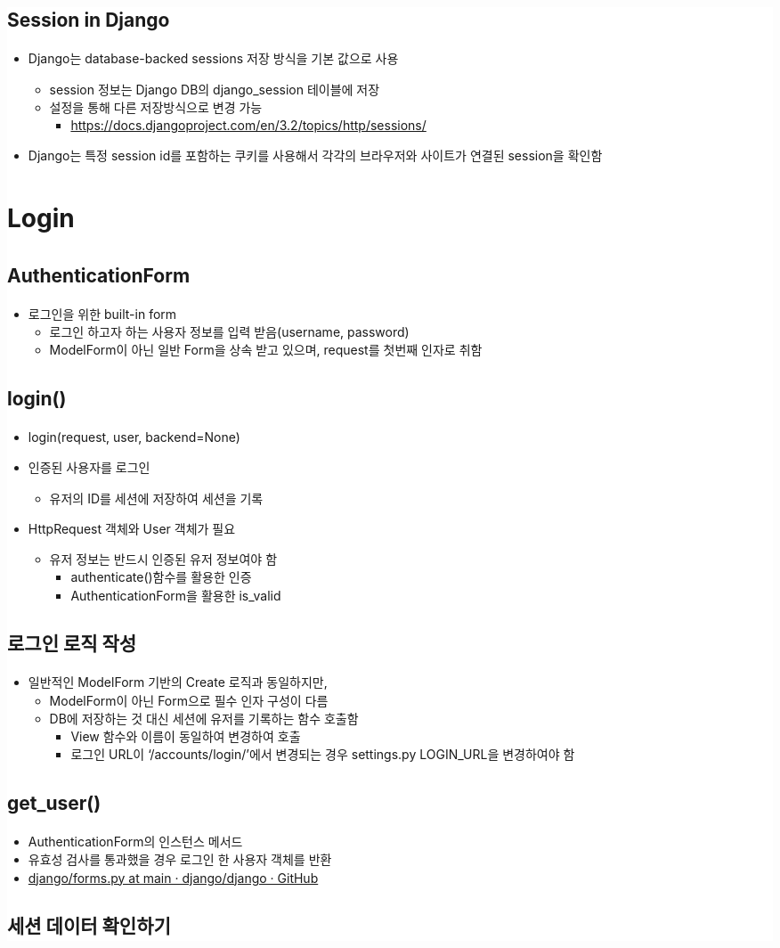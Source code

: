 ## Session in Django

- Django는 database-backed sessions 저장 방식을 기본 값으로 사용 
  - session 정보는 Django DB의 django_session 테이블에 저장 
  - 설정을 통해 다른 저장방식으로 변경 가능
    -  https://docs.djangoproject.com/en/3.2/topics/http/sessions/

- Django는 특정 session id를 포함하는 쿠키를 사용해서 각각의 브라우저와 사이트가 연결된 session을 확인함



# Login

## AuthenticationForm

- 로그인을 위한 built-in form 
  - 로그인 하고자 하는 사용자 정보를 입력 받음(username, password) 
  - ModelForm이 아닌 일반 Form을 상속 받고 있으며, request를 첫번째 인자로 취함



## login()

- login(request, user, backend=None) 
- 인증된 사용자를 로그인 
  - 유저의 ID를 세션에 저장하여 세션을 기록

- HttpRequest 객체와 User 객체가 필요 
  - 유저 정보는 반드시 인증된 유저 정보여야 함 
    - authenticate()함수를 활용한 인증 
    - AuthenticationForm을 활용한 is_valid



## 로그인 로직 작성

- 일반적인 ModelForm 기반의 Create 로직과 동일하지만,  
  - ModelForm이 아닌 Form으로 필수 인자 구성이 다름 
  - DB에 저장하는 것 대신 세션에 유저를 기록하는 함수 호출함 
    - View 함수와 이름이 동일하여 변경하여 호출 
    - 로그인 URL이 ‘/accounts/login/’에서 변경되는 경우 settings.py LOGIN_URL을 변경하여야 함



## get_user()

- AuthenticationForm의 인스턴스 메서드 
- 유효성 검사를 통과했을 경우 로그인 한 사용자 객체를 반환 
- [django/forms.py at main · django/django · GitHub](https://github.com/django/django/blob/main/django/contrib/auth/forms.py#L244)



## 세션 데이터 확인하기
